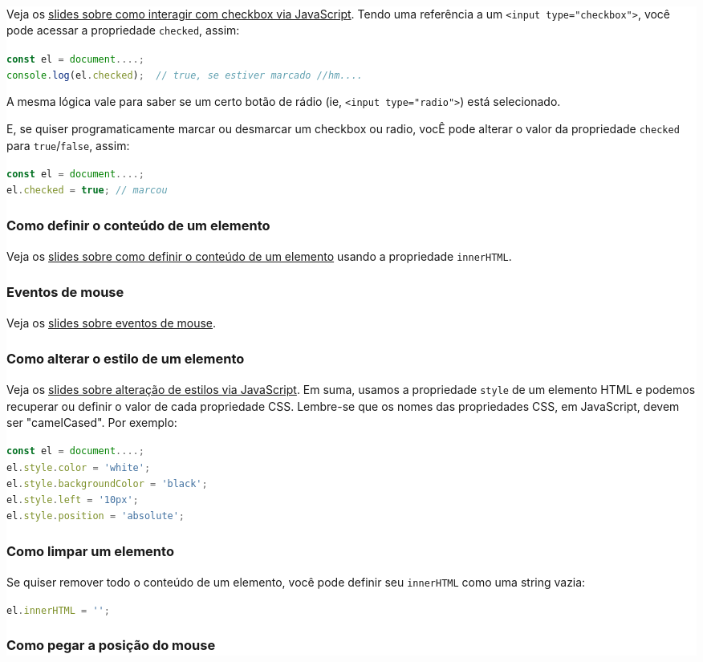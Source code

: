 Veja os [slides sobre como interagir com checkbox via JavaScript][slides-interacao-campos-de-dados]. Tendo uma referência a um `<input type="checkbox">`, você pode acessar a propriedade `checked`, assim:

```js
const el = document....;
console.log(el.checked);  // true, se estiver marcado //hm....
```

A mesma lógica vale para saber se um certo botão de rádio (ie, `<input type="radio">`) está selecionado.

E, se quiser programaticamente marcar ou desmarcar um checkbox ou radio, vocÊ pode alterar o valor da propriedade `checked` para `true`/`false`, assim:

```js
const el = document....;
el.checked = true; // marcou
```


### Como definir o conteúdo de um elemento

Veja os [slides sobre como definir o conteúdo de um elemento][slides-conteudo] usando a propriedade `innerHTML`.


### Eventos de mouse

Veja os [slides sobre eventos de mouse][slides-eventos-mouse].


### Como alterar o estilo de um elemento

Veja os [slides sobre alteração de estilos via JavaScript][slides-alterar-estilos]. Em suma, usamos a propriedade `style` de um elemento HTML e podemos recuperar ou definir o valor de cada propriedade CSS. Lembre-se que os nomes das propriedades CSS, em JavaScript, devem ser "camelCased". Por exemplo:

```js
const el = document....;
el.style.color = 'white';
el.style.backgroundColor = 'black';
el.style.left = '10px';
el.style.position = 'absolute';
```


### Como limpar um elemento

Se quiser remover todo o conteúdo de um elemento, você pode definir seu `innerHTML` como uma string vazia:

```js
el.innerHTML = '';
```


### Como pegar a posição do mouse


[slides-classes]: https://fegemo.github.io/cefet-web/classes/js2/#colocando-removendo-classes
[slides-visibilidade]: https://fegemo.github.io/cefet-web/classes/css3/#visibilidade-de-elementos
[slides-interacao-campos-de-dados]: https://fegemo.github.io/cefet-web/classes/js4/#interagindo-js-campos-de-escolha
[slides-eventos-mouse]: https://fegemo.github.io/cefet-web/classes/js4/#eventos-de-mouse-movimento
[slides-alterar-estilos]: https://fegemo.github.io/cefet-web/classes/js4/#alterando-o-estilo-de-elementos
[slides-conteudo]: https://fegemo.github.io/cefet-web/classes/js2/#alterando-o-conteudo
[slides-posicao-mouse]: https://fegemo.github.io/cefet-web/classes/js4/#posicao-mouse
[slides-select]: https://fegemo.github.io/cefet-web/classes/js4/#interagindo-js-campos-de-escolha
[slides-template-strings]: https://fegemo.github.io/cefet-web/classes/js3/#template-strings
